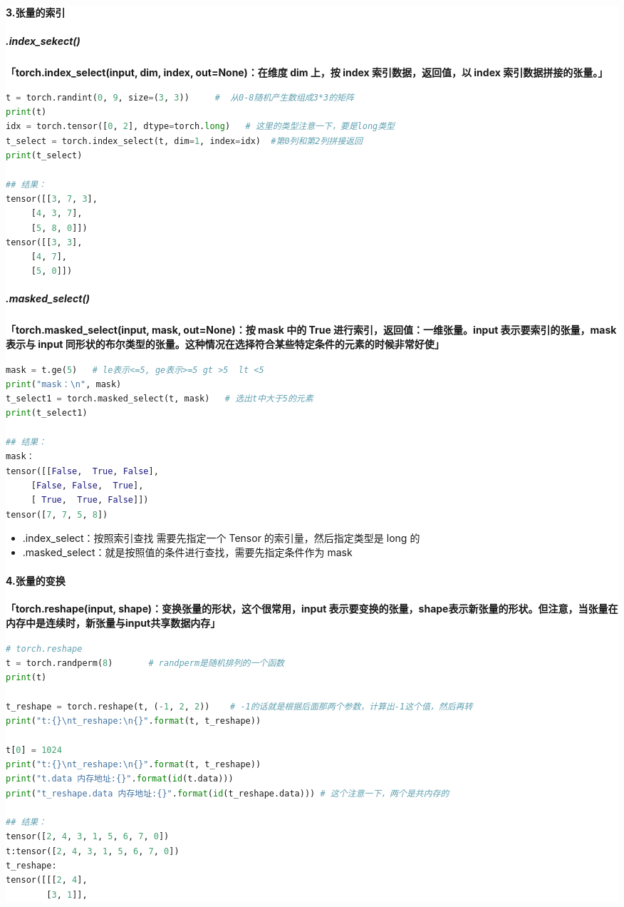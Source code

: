 #### 3.张量的索引

##### .index_sekect()

**「torch.index_select(input, dim, index, out=None)：在维度 dim 上，按 index 索引数据，返回值，以 index 索引数据拼接的张量。」**

```python
t = torch.randint(0, 9, size=(3, 3))     #  从0-8随机产生数组成3*3的矩阵
print(t)
idx = torch.tensor([0, 2], dtype=torch.long)   # 这里的类型注意一下，要是long类型
t_select = torch.index_select(t, dim=1, index=idx)  #第0列和第2列拼接返回
print(t_select)

## 结果：
tensor([[3, 7, 3],
     [4, 3, 7],
     [5, 8, 0]])
tensor([[3, 3],
     [4, 7],
     [5, 0]])
```

##### .masked_select()

**「torch.masked_select(input, mask, out=None)：按 mask 中的 True 进行索引，返回值：一维张量。input 表示要索引的张量，mask 表示与 input 同形状的布尔类型的张量。这种情况在选择符合某些特定条件的元素的时候非常好使」**

```python
mask = t.ge(5)   # le表示<=5, ge表示>=5 gt >5  lt <5
print("mask：\n", mask)
t_select1 = torch.masked_select(t, mask)   # 选出t中大于5的元素
print(t_select1)

## 结果：
mask：
tensor([[False,  True, False],
     [False, False,  True],
     [ True,  True, False]])
tensor([7, 7, 5, 8])
```

- .index_select：按照索引查找  需要先指定一个 Tensor 的索引量，然后指定类型是 long 的
- .masked_select：就是按照值的条件进行查找，需要先指定条件作为 mask

#### 4.张量的变换

**「torch.reshape(input, shape)：变换张量的形状，这个很常用，input 表示要变换的张量，shape表示新张量的形状。但注意，当张量在内存中是连续时，新张量与input共享数据内存」**

```python
# torch.reshape
t = torch.randperm(8)       # randperm是随机排列的一个函数
print(t)

t_reshape = torch.reshape(t, (-1, 2, 2))    # -1的话就是根据后面那两个参数，计算出-1这个值，然后再转
print("t:{}\nt_reshape:\n{}".format(t, t_reshape))

t[0] = 1024
print("t:{}\nt_reshape:\n{}".format(t, t_reshape))
print("t.data 内存地址:{}".format(id(t.data)))
print("t_reshape.data 内存地址:{}".format(id(t_reshape.data))) # 这个注意一下，两个是共内存的

## 结果：
tensor([2, 4, 3, 1, 5, 6, 7, 0])
t:tensor([2, 4, 3, 1, 5, 6, 7, 0])
t_reshape:
tensor([[[2, 4],
        [3, 1]],
```